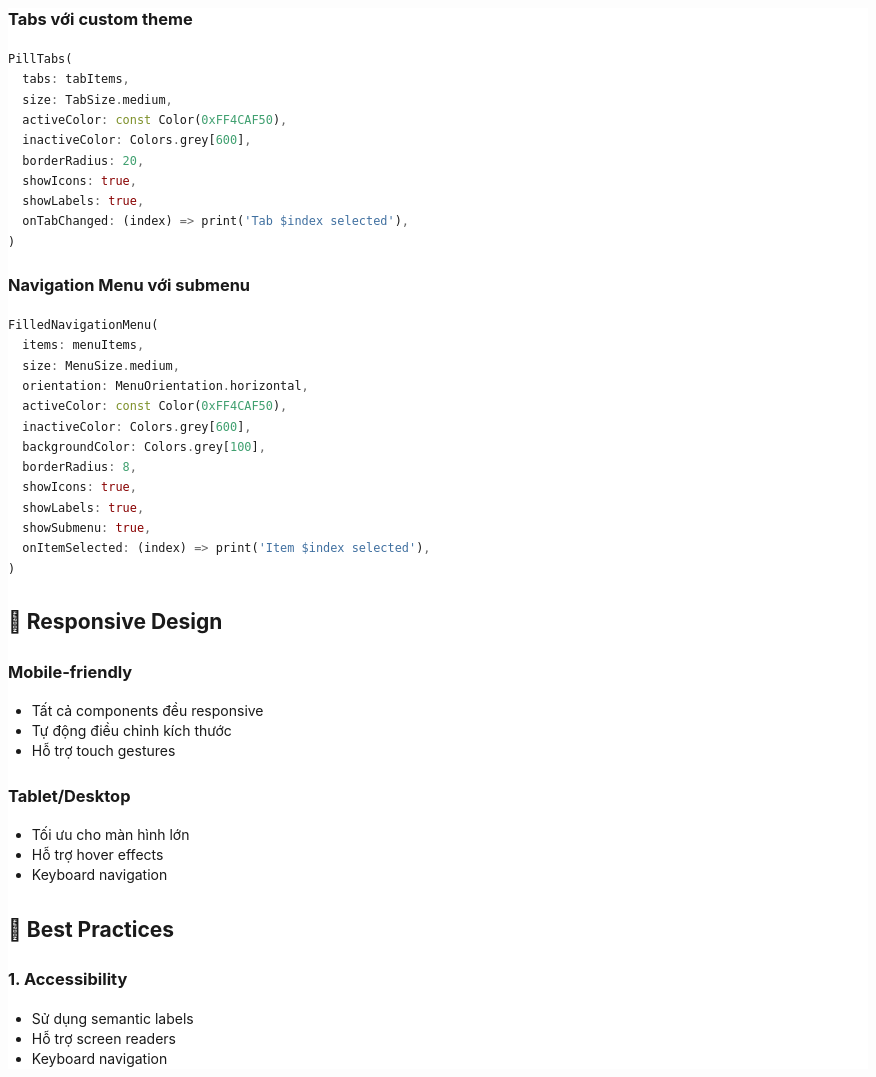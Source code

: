 ### Tabs với custom theme

```dart
PillTabs(
  tabs: tabItems,
  size: TabSize.medium,
  activeColor: const Color(0xFF4CAF50),
  inactiveColor: Colors.grey[600],
  borderRadius: 20,
  showIcons: true,
  showLabels: true,
  onTabChanged: (index) => print('Tab $index selected'),
)
```

### Navigation Menu với submenu

```dart
FilledNavigationMenu(
  items: menuItems,
  size: MenuSize.medium,
  orientation: MenuOrientation.horizontal,
  activeColor: const Color(0xFF4CAF50),
  inactiveColor: Colors.grey[600],
  backgroundColor: Colors.grey[100],
  borderRadius: 8,
  showIcons: true,
  showLabels: true,
  showSubmenu: true,
  onItemSelected: (index) => print('Item $index selected'),
)
```

## 📱 Responsive Design

### Mobile-friendly
- Tất cả components đều responsive
- Tự động điều chỉnh kích thước
- Hỗ trợ touch gestures

### Tablet/Desktop
- Tối ưu cho màn hình lớn
- Hỗ trợ hover effects
- Keyboard navigation

## 🔧 Best Practices

### 1. Accessibility
- Sử dụng semantic labels
- Hỗ trợ screen readers
- Keyboard navigation
